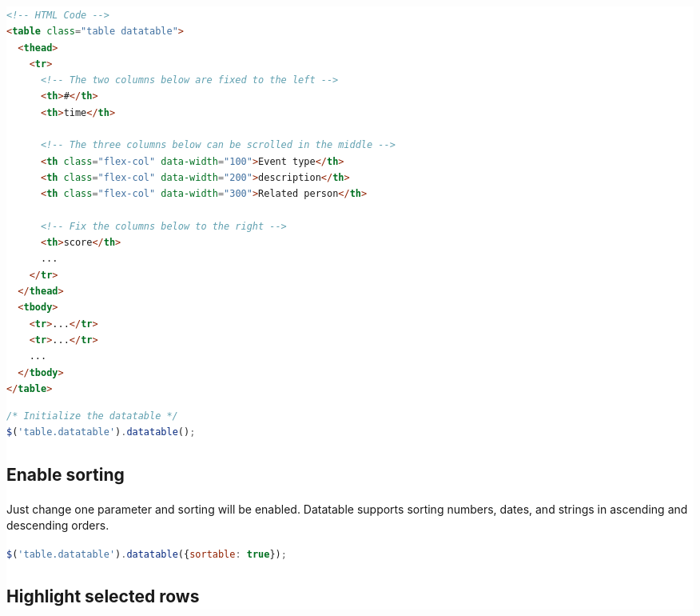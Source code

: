 <div class="example">
  <div class="datatable"></div>
</div>

```html
<!-- HTML Code -->
<table class="table datatable">
  <thead>
    <tr>
      <!-- The two columns below are fixed to the left -->
      <th>#</th>
      <th>time</th>

      <!-- The three columns below can be scrolled in the middle -->
      <th class="flex-col" data-width="100">Event type</th>
      <th class="flex-col" data-width="200">description</th>
      <th class="flex-col" data-width="300">Related person</th>

      <!-- Fix the columns below to the right -->
      <th>score</th>
      ...
    </tr>
  </thead>
  <tbody>
    <tr>...</tr>
    <tr>...</tr>
    ...
  </tbody>
</table>
```

```js
/* Initialize the datatable */
$('table.datatable').datatable();
```

## Enable sorting

Just change one parameter and sorting will be enabled. Datatable supports sorting numbers, dates, and strings in ascending and descending orders.

<div class="example">
  <div class="datatable" data-sortable="true"></div>
</div>

```js
$('table.datatable').datatable({sortable: true});
```

## Highlight selected rows

<div class="example">
  <div class="datatable" data-checkable="true"></div>
</div>
